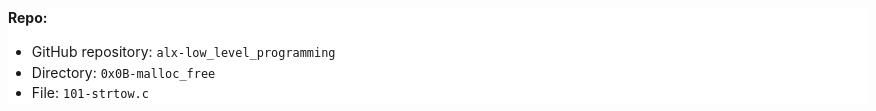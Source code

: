   </div>
<p><strong>Repo:</strong></p>
        <ul>
          <li>GitHub repository: <code>alx-low_level_programming</code></li>
            <li>Directory: <code>0x0B-malloc_free</code></li>
            <li>File: <code>101-strtow.c</code></li>
        </ul>